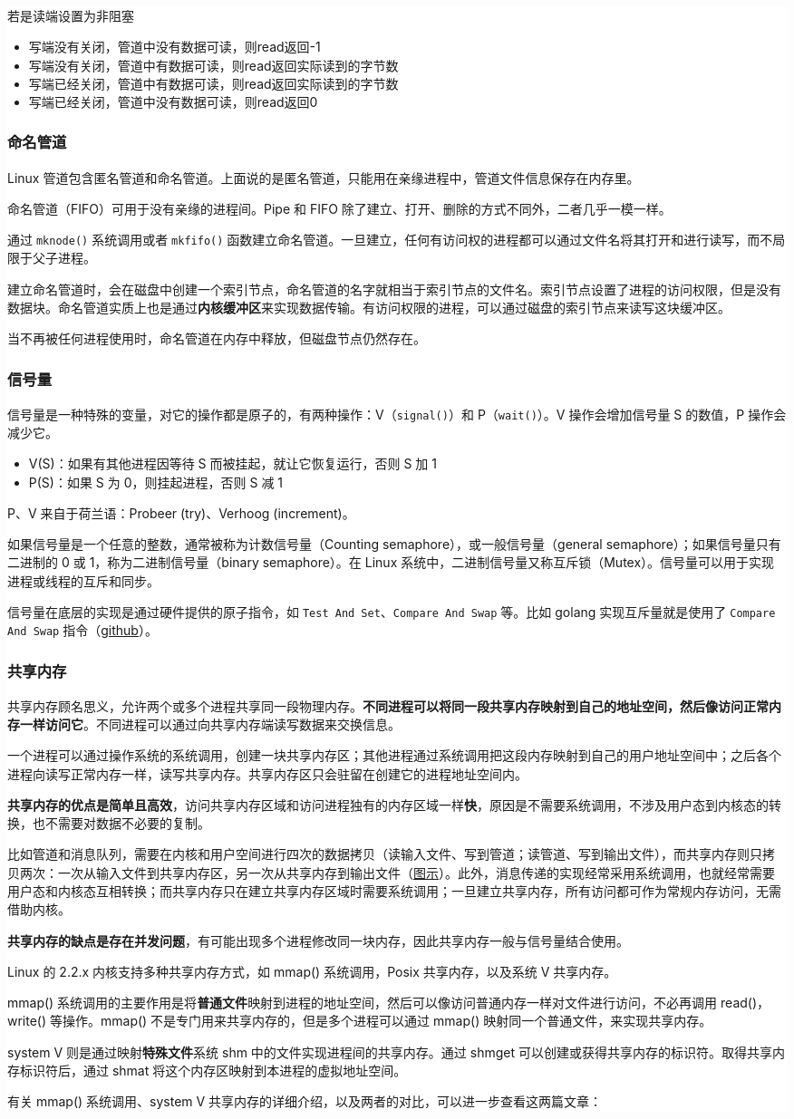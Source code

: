 若是读端设置为非阻塞
- 写端没有关闭，管道中没有数据可读，则read返回-1
- 写端没有关闭，管道中有数据可读，则read返回实际读到的字节数
- 写端已经关闭，管道中有数据可读，则read返回实际读到的字节数
- 写端已经关闭，管道中没有数据可读，则read返回0

### 命名管道

Linux 管道包含匿名管道和命名管道。上面说的是匿名管道，只能用在亲缘进程中，管道文件信息保存在内存里。

命名管道（FIFO）可用于没有亲缘的进程间。Pipe 和 FIFO 除了建立、打开、删除的方式不同外，二者几乎一模一样。

通过 `mknode()` 系统调用或者 `mkfifo()` 函数建立命名管道。一旦建立，任何有访问权的进程都可以通过文件名将其打开和进行读写，而不局限于父子进程。

建立命名管道时，会在磁盘中创建一个索引节点，命名管道的名字就相当于索引节点的文件名。索引节点设置了进程的访问权限，但是没有数据块。命名管道实质上也是通过**内核缓冲区**来实现数据传输。有访问权限的进程，可以通过磁盘的索引节点来读写这块缓冲区。

当不再被任何进程使用时，命名管道在内存中释放，但磁盘节点仍然存在。

### 信号量

信号量是一种特殊的变量，对它的操作都是原子的，有两种操作：V（`signal()`）和 P（`wait()`）。V 操作会增加信号量 S 的数值，P 操作会减少它。

-   V(S)：如果有其他进程因等待 S 而被挂起，就让它恢复运行，否则 S 加 1
-   P(S)：如果 S 为 0，则挂起进程，否则 S 减 1

P、V 来自于荷兰语：Probeer (try)、Verhoog (increment)。

如果信号量是一个任意的整数，通常被称为计数信号量（Counting semaphore），或一般信号量（general semaphore）；如果信号量只有二进制的 0 或 1，称为二进制信号量（binary semaphore）。在 Linux 系统中，二进制信号量又称互斥锁（Mutex）。信号量可以用于实现进程或线程的互斥和同步。

信号量在底层的实现是通过硬件提供的原子指令，如 `Test And Set`、`Compare And Swap` 等。比如 golang 实现互斥量就是使用了 `Compare And Swap` 指令（[github](https://github.com/golang/go/blob/master/src/sync/mutex.go#L72)）。

### 共享内存

共享内存顾名思义，允许两个或多个进程共享同一段物理内存。**不同进程可以将同一段共享内存映射到自己的地址空间，然后像访问正常内存一样访问它**。不同进程可以通过向共享内存端读写数据来交换信息。

一个进程可以通过操作系统的系统调用，创建一块共享内存区；其他进程通过系统调用把这段内存映射到自己的用户地址空间中；之后各个进程向读写正常内存一样，读写共享内存。共享内存区只会驻留在创建它的进程地址空间内。

**共享内存的优点是简单且高效**，访问共享内存区域和访问进程独有的内存区域一样**快**，原因是不需要系统调用，不涉及用户态到内核态的转换，也不需要对数据不必要的复制。

比如管道和消息队列，需要在内核和用户空间进行四次的数据拷贝（读输入文件、写到管道；读管道、写到输出文件），而共享内存则只拷贝两次：一次从输入文件到共享内存区，另一次从共享内存到输出文件（[图示](https://cloud.tencent.com/developer/article/1021157)）。此外，消息传递的实现经常采用系统调用，也就经常需要用户态和内核态互相转换；而共享内存只在建立共享内存区域时需要系统调用；一旦建立共享内存，所有访问都可作为常规内存访问，无需借助内核。

**共享内存的缺点是存在并发问题**，有可能出现多个进程修改同一块内存，因此共享内存一般与信号量结合使用。

Linux 的 2.2.x 内核支持多种共享内存方式，如 mmap() 系统调用，Posix 共享内存，以及系统 V 共享内存。

mmap() 系统调用的主要作用是将**普通文件**映射到进程的地址空间，然后可以像访问普通内存一样对文件进行访问，不必再调用 read()，write() 等操作。mmap() 不是专门用来共享内存的，但是多个进程可以通过 mmap() 映射同一个普通文件，来实现共享内存。

system V 则是通过映射**特殊文件**系统 shm 中的文件实现进程间的共享内存。通过 shmget 可以创建或获得共享内存的标识符。取得共享内存标识符后，通过 shmat 将这个内存区映射到本进程的虚拟地址空间。

有关 mmap() 系统调用、system V 共享内存的详细介绍，以及两者的对比，可以进一步查看这两篇文章：
